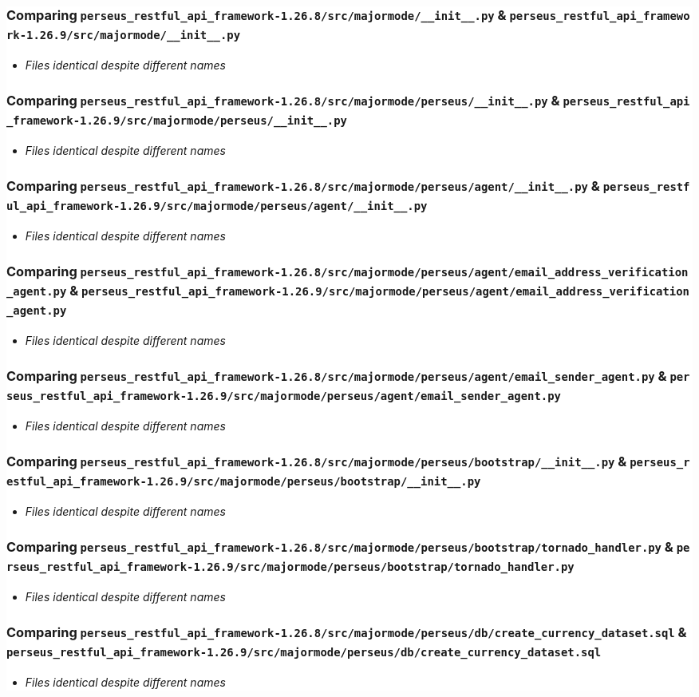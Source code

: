 ### Comparing `perseus_restful_api_framework-1.26.8/src/majormode/__init__.py` & `perseus_restful_api_framework-1.26.9/src/majormode/__init__.py`

 * *Files identical despite different names*

### Comparing `perseus_restful_api_framework-1.26.8/src/majormode/perseus/__init__.py` & `perseus_restful_api_framework-1.26.9/src/majormode/perseus/__init__.py`

 * *Files identical despite different names*

### Comparing `perseus_restful_api_framework-1.26.8/src/majormode/perseus/agent/__init__.py` & `perseus_restful_api_framework-1.26.9/src/majormode/perseus/agent/__init__.py`

 * *Files identical despite different names*

### Comparing `perseus_restful_api_framework-1.26.8/src/majormode/perseus/agent/email_address_verification_agent.py` & `perseus_restful_api_framework-1.26.9/src/majormode/perseus/agent/email_address_verification_agent.py`

 * *Files identical despite different names*

### Comparing `perseus_restful_api_framework-1.26.8/src/majormode/perseus/agent/email_sender_agent.py` & `perseus_restful_api_framework-1.26.9/src/majormode/perseus/agent/email_sender_agent.py`

 * *Files identical despite different names*

### Comparing `perseus_restful_api_framework-1.26.8/src/majormode/perseus/bootstrap/__init__.py` & `perseus_restful_api_framework-1.26.9/src/majormode/perseus/bootstrap/__init__.py`

 * *Files identical despite different names*

### Comparing `perseus_restful_api_framework-1.26.8/src/majormode/perseus/bootstrap/tornado_handler.py` & `perseus_restful_api_framework-1.26.9/src/majormode/perseus/bootstrap/tornado_handler.py`

 * *Files identical despite different names*

### Comparing `perseus_restful_api_framework-1.26.8/src/majormode/perseus/db/create_currency_dataset.sql` & `perseus_restful_api_framework-1.26.9/src/majormode/perseus/db/create_currency_dataset.sql`

 * *Files identical despite different names*

